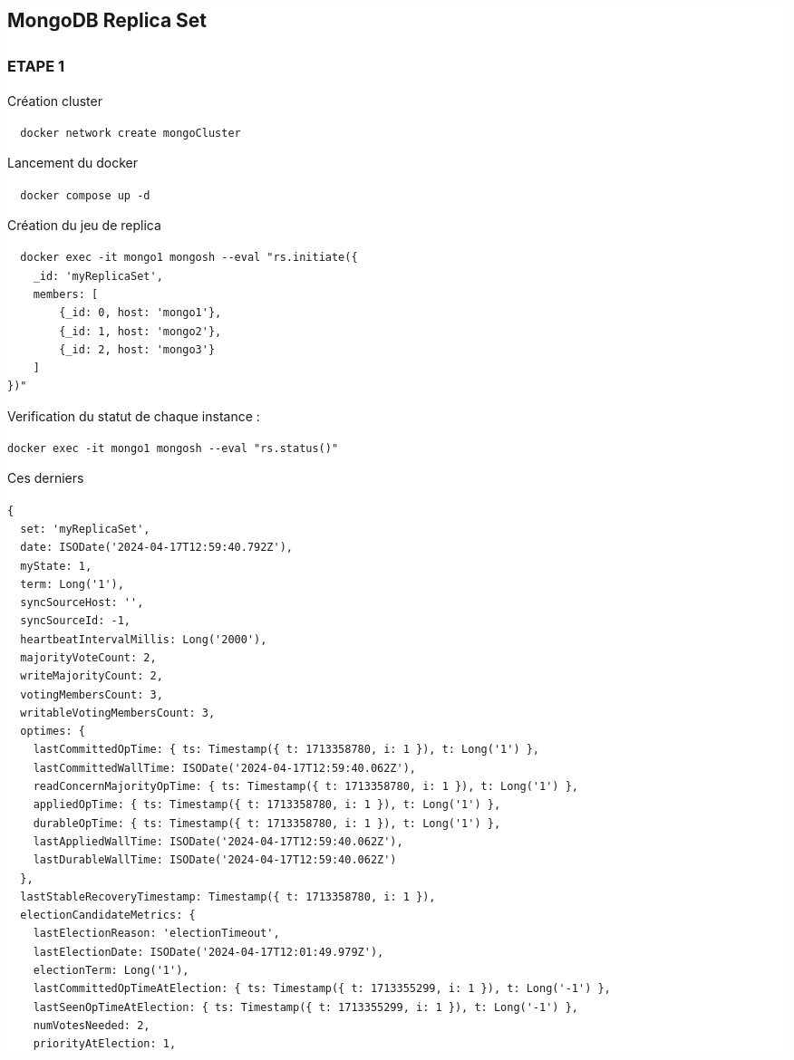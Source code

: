 
## MongoDB Replica Set

### ETAPE 1

Création cluster

```shell
  docker network create mongoCluster
```

Lancement du docker

```shell
  docker compose up -d
```

Création du jeu de replica

```shell
  docker exec -it mongo1 mongosh --eval "rs.initiate({
    _id: 'myReplicaSet',
    members: [
        {_id: 0, host: 'mongo1'},
        {_id: 1, host: 'mongo2'},
        {_id: 2, host: 'mongo3'}
    ]
})"
```

Verification du statut de chaque instance :

```shell
docker exec -it mongo1 mongosh --eval "rs.status()"
```

Ces derniers 

```shell
{
  set: 'myReplicaSet',
  date: ISODate('2024-04-17T12:59:40.792Z'),
  myState: 1,
  term: Long('1'),
  syncSourceHost: '',
  syncSourceId: -1,
  heartbeatIntervalMillis: Long('2000'),
  majorityVoteCount: 2,
  writeMajorityCount: 2,
  votingMembersCount: 3,
  writableVotingMembersCount: 3,
  optimes: {
    lastCommittedOpTime: { ts: Timestamp({ t: 1713358780, i: 1 }), t: Long('1') },
    lastCommittedWallTime: ISODate('2024-04-17T12:59:40.062Z'),
    readConcernMajorityOpTime: { ts: Timestamp({ t: 1713358780, i: 1 }), t: Long('1') },
    appliedOpTime: { ts: Timestamp({ t: 1713358780, i: 1 }), t: Long('1') },
    durableOpTime: { ts: Timestamp({ t: 1713358780, i: 1 }), t: Long('1') },
    lastAppliedWallTime: ISODate('2024-04-17T12:59:40.062Z'),
    lastDurableWallTime: ISODate('2024-04-17T12:59:40.062Z')
  },
  lastStableRecoveryTimestamp: Timestamp({ t: 1713358780, i: 1 }),
  electionCandidateMetrics: {
    lastElectionReason: 'electionTimeout',
    lastElectionDate: ISODate('2024-04-17T12:01:49.979Z'),
    electionTerm: Long('1'),
    lastCommittedOpTimeAtElection: { ts: Timestamp({ t: 1713355299, i: 1 }), t: Long('-1') },
    lastSeenOpTimeAtElection: { ts: Timestamp({ t: 1713355299, i: 1 }), t: Long('-1') },
    numVotesNeeded: 2,
    priorityAtElection: 1,
```